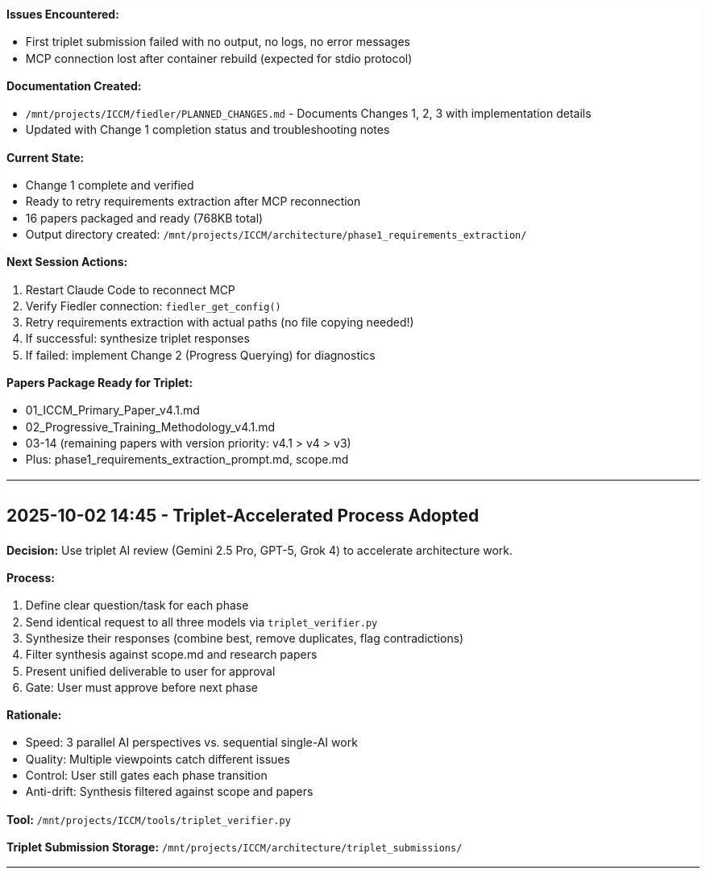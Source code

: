 **Issues Encountered:**
- First triplet submission failed with no output, no logs, no error messages
- MCP connection lost after container rebuild (expected for stdio protocol)

**Documentation Created:**
- `/mnt/projects/ICCM/fiedler/PLANNED_CHANGES.md` - Documents Changes 1, 2, 3 with implementation details
- Updated with Change 1 completion status and troubleshooting notes

**Current State:**
- Change 1 complete and verified
- Ready to retry requirements extraction after MCP reconnection
- 16 papers packaged and ready (768KB total)
- Output directory created: `/mnt/projects/ICCM/architecture/phase1_requirements_extraction/`

**Next Session Actions:**
1. Restart Claude Code to reconnect MCP
2. Verify Fiedler connection: `fiedler_get_config()`
3. Retry requirements extraction with actual paths (no file copying needed!)
4. If successful: synthesize triplet responses
5. If failed: implement Change 2 (Progress Querying) for diagnostics

**Papers Package Ready for Triplet:**
- 01_ICCM_Primary_Paper_v4.1.md
- 02_Progressive_Training_Methodology_v4.1.md
- 03-14 (remaining papers with version priority: v4.1 > v4 > v3)
- Plus: phase1_requirements_extraction_prompt.md, scope.md

---

## 2025-10-02 14:45 - Triplet-Accelerated Process Adopted

**Decision:** Use triplet AI review (Gemini 2.5 Pro, GPT-5, Grok 4) to accelerate architecture work.

**Process:**
1. Define clear question/task for each phase
2. Send identical request to all three models via `triplet_verifier.py`
3. Synthesize their responses (combine best, remove duplicates, flag contradictions)
4. Filter synthesis against scope.md and research papers
5. Present unified deliverable to user for approval
6. Gate: User must approve before next phase

**Rationale:**
- Speed: 3 parallel AI perspectives vs. sequential single-AI work
- Quality: Multiple viewpoints catch different issues
- Control: User still gates each phase transition
- Anti-drift: Synthesis filtered against scope and papers

**Tool:** `/mnt/projects/ICCM/tools/triplet_verifier.py`

**Triplet Submission Storage:** `/mnt/projects/ICCM/architecture/triplet_submissions/`

---
